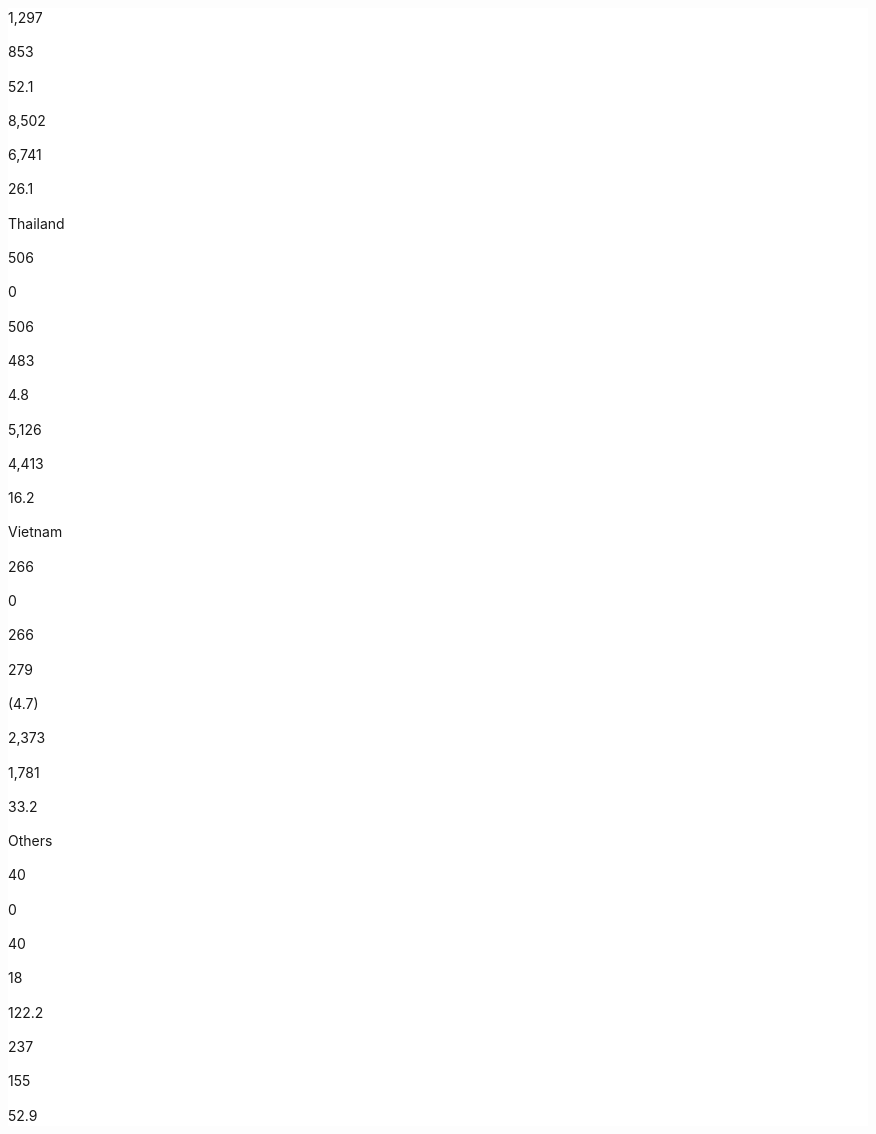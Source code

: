 1,297
 
853
 
52.1
 
8,502
 
6,741
 
26.1
 
Thailand
 
506
 
0
 
506
 
483
 
4.8
 
5,126
 
4,413
 
16.2
 
Vietnam
 
266
 
0
 
266
 
279
 
(4.7)
 
2,373
 
1,781
 
33.2
 
Others
 
40
 
0
 
40
 
18
 
122.2
 
237
 
155
 
52.9
 
